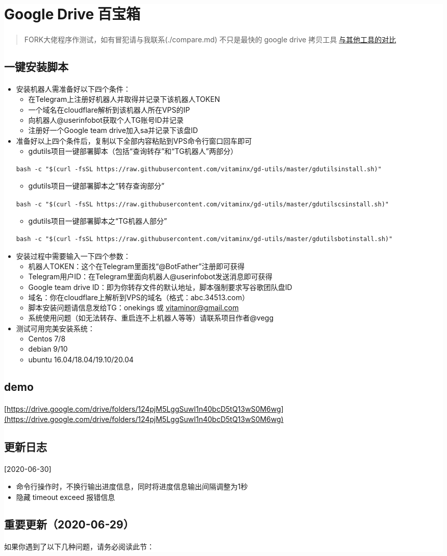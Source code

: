 # Google Drive 百宝箱

> FORK大佬程序作测试，如有冒犯请与我联系(./compare.md)
> 不只是最快的 google drive 拷贝工具 [与其他工具的对比](./compare.md)

## 一键安装脚本    
- 安装机器人需准备好以下四个条件：    
  - 在Telegram上注册好机器人并取得并记录下该机器人TOKEN     
  - 一个域名在cloudflare解析到该机器人所在VPS的IP     
  - 向机器人@userinfobot获取个人TG账号ID并记录    
  - 注册好一个Google team drive加入sa并记录下该盘ID    
- 准备好以上四个条件后，复制以下全部内容粘贴到VPS命令行窗口回车即可    
  - gdutils项目一键部署脚本（包括“查询转存”和“TG机器人”两部分）    
  ```    
  bash -c "$(curl -fsSL https://raw.githubusercontent.com/vitaminx/gd-utils/master/gdutilsinstall.sh)"
  ```    
  - gdutils项目一键部署脚本之“转存查询部分”    
  ```    
  bash -c "$(curl -fsSL https://raw.githubusercontent.com/vitaminx/gd-utils/master/gdutilscsinstall.sh)"
  ```    
  - gdutils项目一键部署脚本之“TG机器人部分”    
  ```    
  bash -c "$(curl -fsSL https://raw.githubusercontent.com/vitaminx/gd-utils/master/gdutilsbotinstall.sh)"
  ```  
- 安装过程中需要输入一下四个参数：    
  - 机器人TOKEN：这个在Telegram里面找“@BotFather”注册即可获得    
  - Telegram用户ID：在Telegram里面向机器人@userinfobot发送消息即可获得
  - Google team drive ID：即为你转存文件的默认地址，脚本强制要求写谷歌团队盘ID     
  - 域名：你在cloudflare上解析到VPS的域名（格式：abc.34513.com）    
  - 脚本安装问题请信息发给TG：onekings 或 vitaminor@gmail.com    
  - 系统使用问题（如无法转存、重启连不上机器人等等）请联系项目作者@vegg
- 测试可用完美安装系统：    
  - Centos 7/8    
  - debian 9/10
  - ubuntu 16.04/18.04/19.10/20.04     
  
## demo
[https://drive.google.com/drive/folders/124pjM5LggSuwI1n40bcD5tQ13wS0M6wg](https://drive.google.com/drive/folders/124pjM5LggSuwI1n40bcD5tQ13wS0M6wg)

## 更新日志
[2020-06-30]

- 命令行操作时，不换行输出进度信息，同时将进度信息输出间隔调整为1秒
- 隐藏 timeout exceed 报错信息

## 重要更新（2020-06-29）
如果你遇到了以下几种问题，请务必阅读此节：
